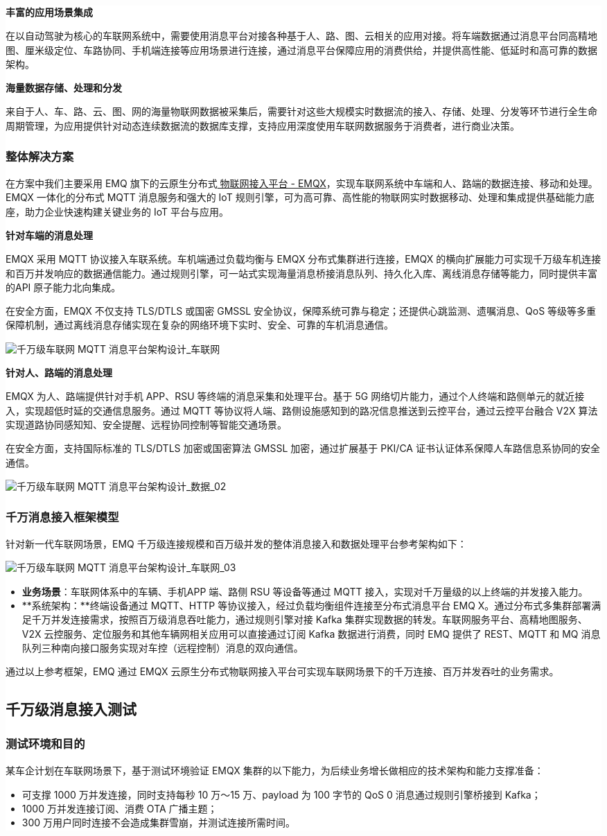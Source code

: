 **丰富的应用场景集成**

在以自动驾驶为核心的车联网系统中，需要使用消息平台对接各种基于人、路、图、云相关的应用对接。将车端数据通过消息平台同高精地图、厘米级定位、车路协同、手机端连接等应用场景进行连接，通过消息平台保障应用的消费供给，并提供高性能、低延时和高可靠的数据架构。

**海量数据存储、处理和分发**

来自于人、车、路、云、图、网的海量物联网数据被采集后，需要针对这些大规模实时数据流的接入、存储、处理、分发等环节进行全生命周期管理，为应用提供针对动态连续数据流的数据库支撑，支持应用深度使用车联网数据服务于消费者，进行商业决策。

### 整体解决方案

在方案中我们主要采用 EMQ 旗下的云原生分布式[ 物联网接入平台 - EMQX](https://www.emqx.com/zh/products/emqx)，实现车联网系统中车端和人、路端的数据连接、移动和处理。EMQX 一体化的分布式 MQTT 消息服务和强大的 IoT 规则引擎，可为高可靠、高性能的物联网实时数据移动、处理和集成提供基础能力底座，助力企业快速构建关键业务的 IoT 平台与应用。

**针对车端的消息处理**

EMQX 采用 MQTT 协议接入车联系统。车机端通过负载均衡与 EMQX 分布式集群进行连接，EMQX 的横向扩展能力可实现千万级车机连接和百万并发响应的数据通信能力。通过规则引擎，可一站式实现海量消息桥接消息队列、持久化入库、离线消息存储等能力，同时提供丰富的API 原子能力北向集成。

在安全方面，EMQX 不仅支持 TLS/DTLS 或国密 GMSSL 安全协议，保障系统可靠与稳定；还提供心跳监测、遗嘱消息、QoS 等级等多重保障机制，通过离线消息存储实现在复杂的网络环境下实时、安全、可靠的车机消息通信。

![千万级车联网 MQTT 消息平台架构设计_车联网](https://s2.51cto.com/images/20220308/1646736826218049.png?x-oss-process=image/watermark,size_14,text_QDUxQ1RP5Y2a5a6i,color_FFFFFF,t_100,g_se,x_10,y_10,shadow_20,type_ZmFuZ3poZW5naGVpdGk=)

**针对人、路端的消息处理**

EMQX 为人、路端提供针对手机 APP、RSU 等终端的消息采集和处理平台。基于 5G 网络切片能力，通过个人终端和路侧单元的就近接入，实现超低时延的交通信息服务。通过 MQTT 等协议将人端、路侧设施感知到的路况信息推送到云控平台，通过云控平台融合 V2X 算法实现道路协同感知知、安全提醒、远程协同控制等智能交通场景。

在安全方面，支持国际标准的 TLS/DTLS 加密或国密算法 GMSSL 加密，通过扩展基于 PKI/CA 证书认证体系保障人车路信息系协同的安全通信。

![千万级车联网 MQTT 消息平台架构设计_数据_02](https://s4.51cto.com/images/20220308/1646736860241171.png?x-oss-process=image/watermark,size_14,text_QDUxQ1RP5Y2a5a6i,color_FFFFFF,t_100,g_se,x_10,y_10,shadow_20,type_ZmFuZ3poZW5naGVpdGk=)

### 千万消息接入框架模型

针对新一代车联网场景，EMQ 千万级连接规模和百万级并发的整体消息接入和数据处理平台参考架构如下：

![千万级车联网 MQTT 消息平台架构设计_车联网_03](https://s9.51cto.com/images/20220308/1646736888470455.png?x-oss-process=image/watermark,size_14,text_QDUxQ1RP5Y2a5a6i,color_FFFFFF,t_100,g_se,x_10,y_10,shadow_20,type_ZmFuZ3poZW5naGVpdGk=)

- **业务场景**：车联网体系中的车辆、手机APP 端、路侧 RSU 等设备等通过 MQTT 接入，实现对千万量级的以上终端的并发接入能力。
- **系统架构：**终端设备通过 MQTT、HTTP 等协议接入，经过负载均衡组件连接至分布式消息平台 EMQ X。通过分布式多集群部署满足千万并发连接需求，按照百万级消息吞吐能力，通过规则引擎对接 Kafka 集群实现数据的转发。车联网服务平台、高精地图服务、V2X 云控服务、定位服务和其他车辆网相关应用可以直接通过订阅 Kafka 数据进行消费，同时 EMQ 提供了 REST、MQTT 和 MQ 消息队列三种南向接口服务实现对车控（远程控制）消息的双向通信。

通过以上参考框架，EMQ 通过 EMQX 云原生分布式物联网接入平台可实现车联网场景下的千万连接、百万并发吞吐的业务需求。

## 千万级消息接入测试

### 测试环境和目的

某车企计划在车联网场景下，基于测试环境验证 EMQX 集群的以下能力，为后续业务增长做相应的技术架构和能力支撑准备：

- 可支撑 1000 万并发连接，同时支持每秒 10 万～15 万、payload 为 100 字节的 QoS 0 消息通过规则引擎桥接到 Kafka；
- 1000 万并发连接订阅、消费 OTA 广播主题；
- 300 万用户同时连接不会造成集群雪崩，并测试连接所需时间。

